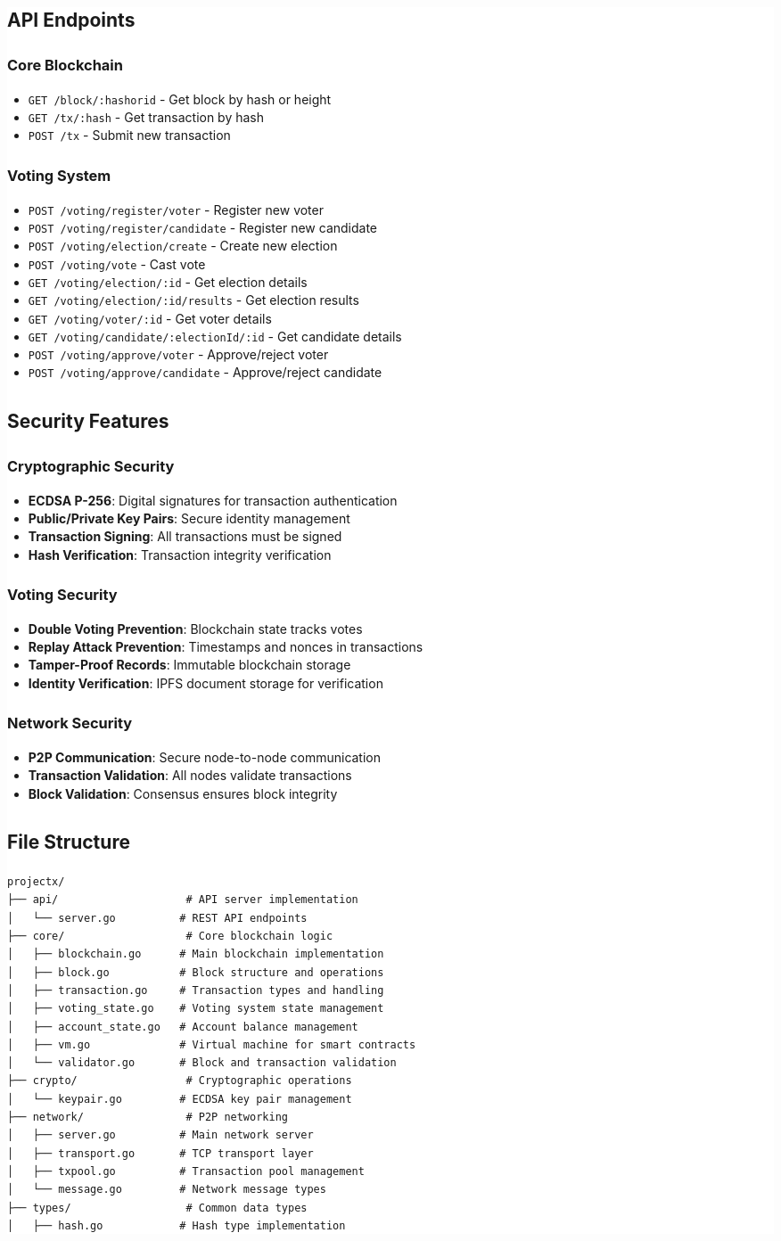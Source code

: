 ## API Endpoints

### Core Blockchain
- `GET /block/:hashorid` - Get block by hash or height
- `GET /tx/:hash` - Get transaction by hash
- `POST /tx` - Submit new transaction

### Voting System
- `POST /voting/register/voter` - Register new voter
- `POST /voting/register/candidate` - Register new candidate
- `POST /voting/election/create` - Create new election
- `POST /voting/vote` - Cast vote
- `GET /voting/election/:id` - Get election details
- `GET /voting/election/:id/results` - Get election results
- `GET /voting/voter/:id` - Get voter details
- `GET /voting/candidate/:electionId/:id` - Get candidate details
- `POST /voting/approve/voter` - Approve/reject voter
- `POST /voting/approve/candidate` - Approve/reject candidate

## Security Features

### Cryptographic Security
- **ECDSA P-256**: Digital signatures for transaction authentication
- **Public/Private Key Pairs**: Secure identity management
- **Transaction Signing**: All transactions must be signed
- **Hash Verification**: Transaction integrity verification

### Voting Security
- **Double Voting Prevention**: Blockchain state tracks votes
- **Replay Attack Prevention**: Timestamps and nonces in transactions
- **Tamper-Proof Records**: Immutable blockchain storage
- **Identity Verification**: IPFS document storage for verification

### Network Security
- **P2P Communication**: Secure node-to-node communication
- **Transaction Validation**: All nodes validate transactions
- **Block Validation**: Consensus ensures block integrity

## File Structure

```
projectx/
├── api/                    # API server implementation
│   └── server.go          # REST API endpoints
├── core/                   # Core blockchain logic
│   ├── blockchain.go      # Main blockchain implementation
│   ├── block.go           # Block structure and operations
│   ├── transaction.go     # Transaction types and handling
│   ├── voting_state.go    # Voting system state management
│   ├── account_state.go   # Account balance management
│   ├── vm.go              # Virtual machine for smart contracts
│   └── validator.go       # Block and transaction validation
├── crypto/                 # Cryptographic operations
│   └── keypair.go         # ECDSA key pair management
├── network/                # P2P networking
│   ├── server.go          # Main network server
│   ├── transport.go       # TCP transport layer
│   ├── txpool.go          # Transaction pool management
│   └── message.go         # Network message types
├── types/                  # Common data types
│   ├── hash.go            # Hash type implementation
```